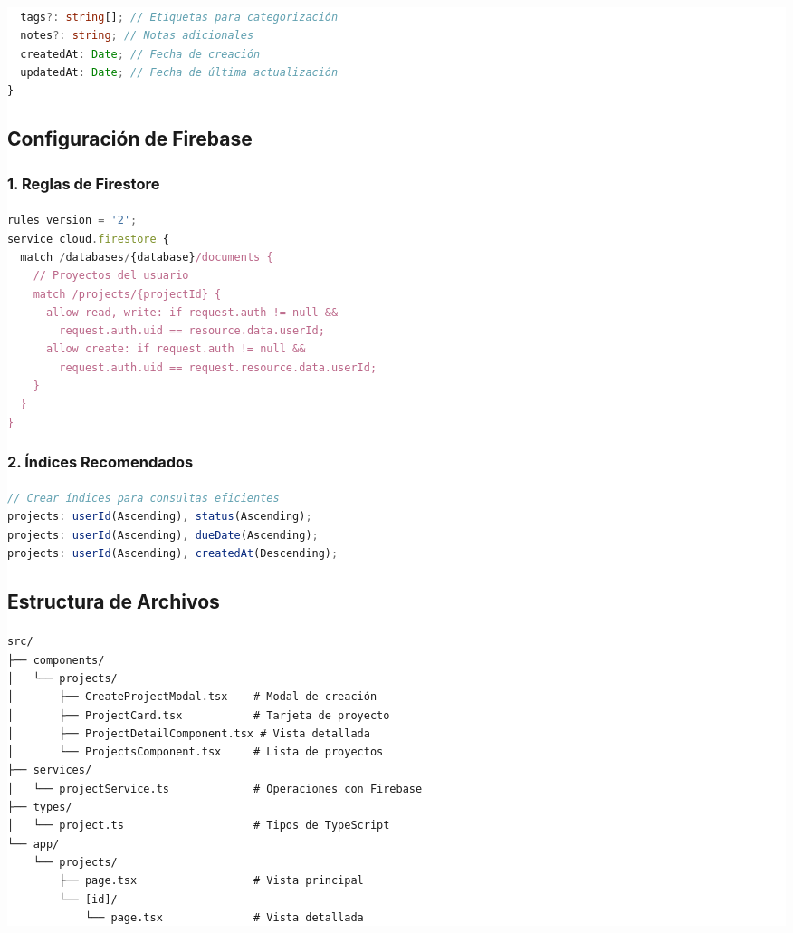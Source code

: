 ```typescript
  tags?: string[]; // Etiquetas para categorización
  notes?: string; // Notas adicionales
  createdAt: Date; // Fecha de creación
  updatedAt: Date; // Fecha de última actualización
}
```

## Configuración de Firebase

### 1. Reglas de Firestore

```javascript
rules_version = '2';
service cloud.firestore {
  match /databases/{database}/documents {
    // Proyectos del usuario
    match /projects/{projectId} {
      allow read, write: if request.auth != null &&
        request.auth.uid == resource.data.userId;
      allow create: if request.auth != null &&
        request.auth.uid == request.resource.data.userId;
    }
  }
}
```

### 2. Índices Recomendados

```javascript
// Crear índices para consultas eficientes
projects: userId(Ascending), status(Ascending);
projects: userId(Ascending), dueDate(Ascending);
projects: userId(Ascending), createdAt(Descending);
```

## Estructura de Archivos

```
src/
├── components/
│   └── projects/
│       ├── CreateProjectModal.tsx    # Modal de creación
│       ├── ProjectCard.tsx           # Tarjeta de proyecto
│       ├── ProjectDetailComponent.tsx # Vista detallada
│       └── ProjectsComponent.tsx     # Lista de proyectos
├── services/
│   └── projectService.ts             # Operaciones con Firebase
├── types/
│   └── project.ts                    # Tipos de TypeScript
└── app/
    └── projects/
        ├── page.tsx                  # Vista principal
        └── [id]/
            └── page.tsx              # Vista detallada
```
